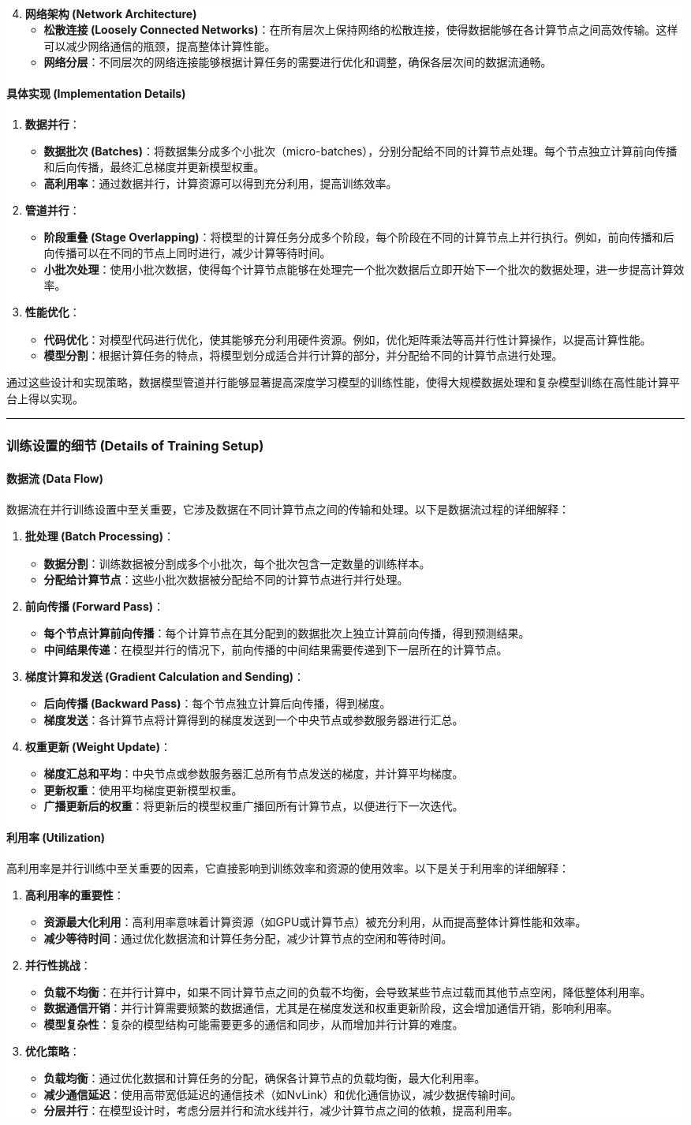 4. **网络架构 (Network Architecture)**
   - **松散连接 (Loosely Connected Networks)**：在所有层次上保持网络的松散连接，使得数据能够在各计算节点之间高效传输。这样可以减少网络通信的瓶颈，提高整体计算性能。
   - **网络分层**：不同层次的网络连接能够根据计算任务的需要进行优化和调整，确保各层次间的数据流通畅。

#### 具体实现 (Implementation Details)
1. **数据并行**：
   - **数据批次 (Batches)**：将数据集分成多个小批次（micro-batches），分别分配给不同的计算节点处理。每个节点独立计算前向传播和后向传播，最终汇总梯度并更新模型权重。
   - **高利用率**：通过数据并行，计算资源可以得到充分利用，提高训练效率。

2. **管道并行**：
   - **阶段重叠 (Stage Overlapping)**：将模型的计算任务分成多个阶段，每个阶段在不同的计算节点上并行执行。例如，前向传播和后向传播可以在不同的节点上同时进行，减少计算等待时间。
   - **小批次处理**：使用小批次数据，使得每个计算节点能够在处理完一个批次数据后立即开始下一个批次的数据处理，进一步提高计算效率。

3. **性能优化**：
   - **代码优化**：对模型代码进行优化，使其能够充分利用硬件资源。例如，优化矩阵乘法等高并行性计算操作，以提高计算性能。
   - **模型分割**：根据计算任务的特点，将模型划分成适合并行计算的部分，并分配给不同的计算节点进行处理。

通过这些设计和实现策略，数据模型管道并行能够显著提高深度学习模型的训练性能，使得大规模数据处理和复杂模型训练在高性能计算平台上得以实现。

---
### 训练设置的细节 (Details of Training Setup)

#### 数据流 (Data Flow)
数据流在并行训练设置中至关重要，它涉及数据在不同计算节点之间的传输和处理。以下是数据流过程的详细解释：

1. **批处理 (Batch Processing)**：
   - **数据分割**：训练数据被分割成多个小批次，每个批次包含一定数量的训练样本。
   - **分配给计算节点**：这些小批次数据被分配给不同的计算节点进行并行处理。

2. **前向传播 (Forward Pass)**：
   - **每个节点计算前向传播**：每个计算节点在其分配到的数据批次上独立计算前向传播，得到预测结果。
   - **中间结果传递**：在模型并行的情况下，前向传播的中间结果需要传递到下一层所在的计算节点。

3. **梯度计算和发送 (Gradient Calculation and Sending)**：
   - **后向传播 (Backward Pass)**：每个节点独立计算后向传播，得到梯度。
   - **梯度发送**：各计算节点将计算得到的梯度发送到一个中央节点或参数服务器进行汇总。

4. **权重更新 (Weight Update)**：
   - **梯度汇总和平均**：中央节点或参数服务器汇总所有节点发送的梯度，并计算平均梯度。
   - **更新权重**：使用平均梯度更新模型权重。
   - **广播更新后的权重**：将更新后的模型权重广播回所有计算节点，以便进行下一次迭代。

#### 利用率 (Utilization)
高利用率是并行训练中至关重要的因素，它直接影响到训练效率和资源的使用效率。以下是关于利用率的详细解释：

1. **高利用率的重要性**：
   - **资源最大化利用**：高利用率意味着计算资源（如GPU或计算节点）被充分利用，从而提高整体计算性能和效率。
   - **减少等待时间**：通过优化数据流和计算任务分配，减少计算节点的空闲和等待时间。

2. **并行性挑战**：
   - **负载不均衡**：在并行计算中，如果不同计算节点之间的负载不均衡，会导致某些节点过载而其他节点空闲，降低整体利用率。
   - **数据通信开销**：并行计算需要频繁的数据通信，尤其是在梯度发送和权重更新阶段，这会增加通信开销，影响利用率。
   - **模型复杂性**：复杂的模型结构可能需要更多的通信和同步，从而增加并行计算的难度。

3. **优化策略**：
   - **负载均衡**：通过优化数据和计算任务的分配，确保各计算节点的负载均衡，最大化利用率。
   - **减少通信延迟**：使用高带宽低延迟的通信技术（如NvLink）和优化通信协议，减少数据传输时间。
   - **分层并行**：在模型设计时，考虑分层并行和流水线并行，减少计算节点之间的依赖，提高利用率。
